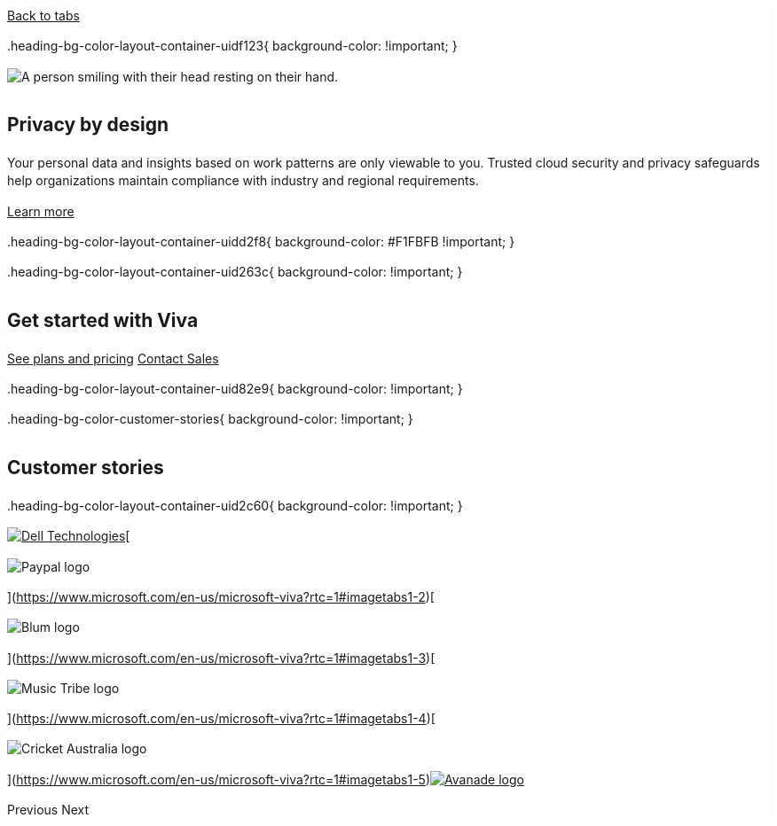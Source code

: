 [Back to tabs](https://www.microsoft.com/en-us/microsoft-viva?rtc=1#x14b1e3ed08f34ebd9d6f7a5685d824ce-tab)

.heading-bg-color-layout-container-uidf123{ background-color: !important; }

 ![A person smiling with their head resting on their hand.](https://cdn-dynmedia-1.microsoft.com/is/image/microsoftcorp/Blade007_Privacy__1596x1040:VP1-539x349?resMode=sharp2&op_usm=1.5,0.65,15,0&qlt=85&fit=constrain) 

## Privacy by design

Your personal data and insights based on work patterns are only viewable to you. Trusted cloud security and privacy safeguards help organizations maintain compliance with industry and regional requirements.

[Learn more](https://www.microsoft.com/en-us/microsoft-viva/privacy)

.heading-bg-color-layout-container-uidd2f8{ background-color: #F1FBFB !important; }

.heading-bg-color-layout-container-uid263c{ background-color: !important; }

## Get started with Viva

[See plans and pricing](https://www.microsoft.com/en-us/microsoft-viva/pricing) [Contact Sales](https://go.microsoft.com/fwlink/?linkid=2230877&clcid=0x409&culture=en-us&country=us)

.heading-bg-color-layout-container-uid82e9{ background-color: !important; }

.heading-bg-color-customer-stories{ background-color: !important; }

## Customer stories

.heading-bg-color-layout-container-uid2c60{ background-color: !important; }

 [![Dell Technologies](https://cdn-dynmedia-1.microsoft.com/is/image/microsoftcorp/Blade013_CustomerStories_1_116x116_2x?wid=128&hei=128&fit=crop)](https://www.microsoft.com/en-us/microsoft-viva?rtc=1#imagetabs1-1)[

 ![Paypal logo](https://cdn-dynmedia-1.microsoft.com/is/image/microsoftcorp/Blade009_Paypal_128x128?wid=128&hei=128&fit=crop) 

](https://www.microsoft.com/en-us/microsoft-viva?rtc=1#imagetabs1-2)[

 ![Blum logo](https://cdn-dynmedia-1.microsoft.com/is/image/microsoftcorp/Blade009_Blum_128x128?wid=128&hei=128&fit=crop) 

](https://www.microsoft.com/en-us/microsoft-viva?rtc=1#imagetabs1-3)[

 ![Music Tribe logo](https://cdn-dynmedia-1.microsoft.com/is/image/microsoftcorp/Blade008-TabImageSmall_128x128_c?wid=128&hei=128&fit=crop) 

](https://www.microsoft.com/en-us/microsoft-viva?rtc=1#imagetabs1-4)[

 ![Cricket Australia logo](https://cdn-dynmedia-1.microsoft.com/is/image/microsoftcorp/Blade009_Cricket_128x128?wid=128&hei=128&fit=crop) 

](https://www.microsoft.com/en-us/microsoft-viva?rtc=1#imagetabs1-5)[![Avanade logo](https://cdn-dynmedia-1.microsoft.com/is/image/microsoftcorp/Blade009_Avanade_128x128?wid=128&hei=128&fit=crop)](https://www.microsoft.com/en-us/microsoft-viva?rtc=1#imagetabs1-6) 

Previous Next
